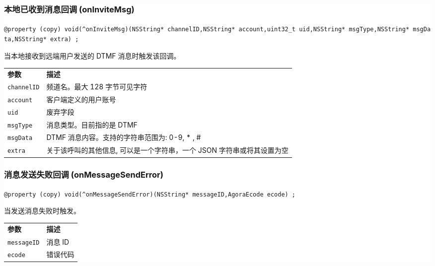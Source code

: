 

### <a name="oninvitemsg-ios"></a>本地已收到消息回调 \(onInviteMsg\)

```
@property (copy) void(^onInviteMsg)(NSString* channelID,NSString* account,uint32_t uid,NSString* msgType,NSString* msgData,NSString* extra) ;
```

当本地接收到远端用户发送的 DTMF 消息时触发该回调。

<table>
<colgroup>
<col/>
<col/>
</colgroup>
<tbody>
<tr><td><strong>参数</strong></td>
<td><strong>描述</strong></td>
</tr>
<tr><td><code>channelID</code></td>
<td>频道名。最大 128 字节可见字符</td>
</tr>
<tr><td><code>account</code></td>
<td>客户端定义的用户账号</td>
</tr>
<tr><td><code>uid</code></td>
<td>废弃字段</td>
</tr>
<tr><td><code>msgType</code></td>
<td>消息类型。目前指的是 DTMF</td>
</tr>
<tr><td><code>msgData</code></td>
<td>DTMF 消息内容。支持的字符串范围为: 0-9, * , #</td>
</tr>
<tr><td><code>extra</code></td>
<td>关于该呼叫的其他信息, 可以是一个字符串，一个 JSON 字符串或将其设置为空</td>
</tr>
</tbody>
</table>



### <a name="onmessagesenderror-ios"></a>消息发送失败回调 \(onMessageSendError\)

```
@property (copy) void(^onMessageSendError)(NSString* messageID,AgoraEcode ecode) ;
```

当发送消息失败时触发。

<table>
<colgroup>
<col/>
<col/>
</colgroup>
<tbody>
<tr><td><strong>参数</strong></td>
<td><strong>描述</strong></td>
</tr>
<tr><td><code>messageID</code></td>
<td>消息 ID</td>
</tr>
<tr><td><code>ecode</code></td>
<td>错误代码</td>
</tr>
</tbody>